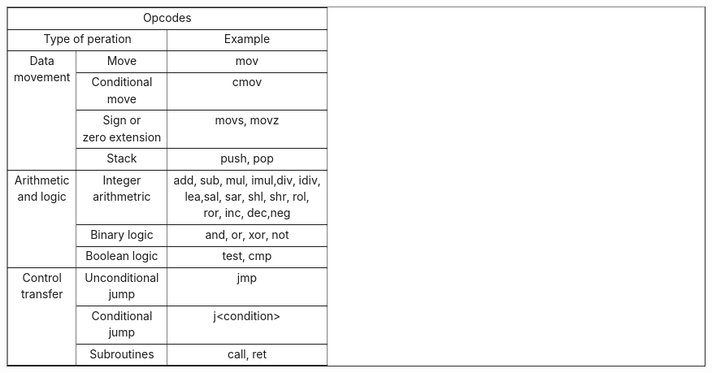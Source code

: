 <table border="1">
    <tr>
    <td colspan="4" align="center">Opcodes</td>
    </tr>
    <tr align="center">
        <td colspan="2">Type of peration</td>
        <td>Example</td>
    </tr>
    <tr align="center">
        <td rowspan="4">Data<br>movement</td>
        <td>Move</td>
        <td>mov</td>
    </tr>
    <tr align="center">
        <td>Conditional<br>move</td>
        <td>cmov</td>
    </tr>
    <tr align="center">
        <td>Sign or<br>zero extension</td>
        <td>movs, movz</td>
    </tr>
    <tr align="center">
        <td>Stack</td>
        <td>push, pop</td>
    </tr>
    <tr align="center">
        <td rowspan="3">Arithmetic <br>and logic</td>
        <td>Integer<br>arithmetric</td>
        <td>add, sub, mul, imul,div, idiv,<br>lea,sal, sar, shl, shr, rol,<br>ror, inc, dec,neg</td>
    </tr>
    <tr align="center">
        <td>Binary logic</td>
        <td>and, or, xor, not</td>
    </tr>
    <tr align="center">
        <td>Boolean logic</td>
        <td>test, cmp</td>
    </tr>
    <tr align="center">
        <td rowspan="3">Control<br>transfer</td>
        <td>Unconditional<br>jump</td>
        <td>jmp</td>
    </tr>
    <tr align="center">
        <td>Conditional<br>jump</td>
        <td>j&lt;condition&gt;</td>
    </tr>
    <tr align="center">
        <td>Subroutines</td>
        <td>call, ret</td>
    </tr>
</table>
